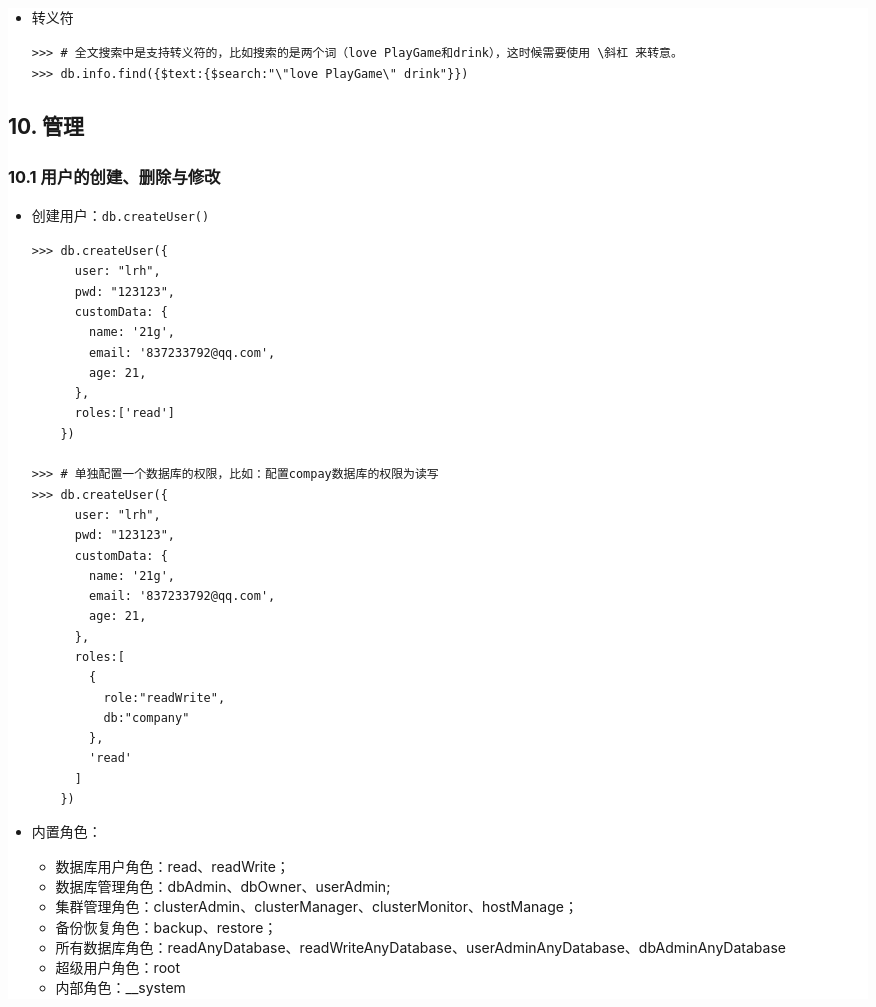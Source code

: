 + 转义符

  ``` shell
  >>> # 全文搜索中是支持转义符的，比如搜索的是两个词（love PlayGame和drink），这时候需要使用 \斜杠 来转意。
  >>> db.info.find({$text:{$search:"\"love PlayGame\" drink"}})
  ```

## 10. 管理

### 10.1 用户的创建、删除与修改

+ 创建用户：`db.createUser()`

  ``` shell
  >>> db.createUser({
        user: "lrh",
        pwd: "123123",
        customData: {
          name: '21g',
          email: '837233792@qq.com',
          age: 21,
        },
        roles:['read']
      })
  
  >>> # 单独配置一个数据库的权限，比如：配置compay数据库的权限为读写
  >>> db.createUser({
        user: "lrh",
        pwd: "123123",
        customData: {
          name: '21g',
          email: '837233792@qq.com',
          age: 21,
        },
        roles:[
          {
            role:"readWrite",
            db:"company"
          },
          'read'
        ]
      })
  ```

+ 内置角色：
  + 数据库用户角色：read、readWrite；
  + 数据库管理角色：dbAdmin、dbOwner、userAdmin;
  + 集群管理角色：clusterAdmin、clusterManager、clusterMonitor、hostManage；
  + 备份恢复角色：backup、restore；
  + 所有数据库角色：readAnyDatabase、readWriteAnyDatabase、userAdminAnyDatabase、dbAdminAnyDatabase
  + 超级用户角色：root
  + 内部角色：__system
